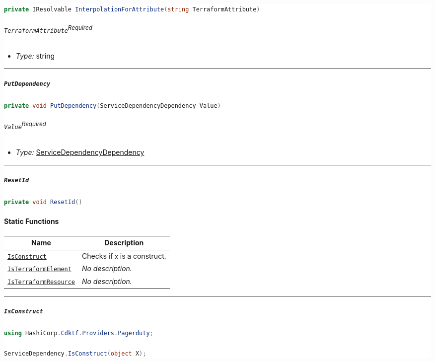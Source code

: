 ```csharp
private IResolvable InterpolationForAttribute(string TerraformAttribute)
```

###### `TerraformAttribute`<sup>Required</sup> <a name="TerraformAttribute" id="@cdktf/provider-pagerduty.serviceDependency.ServiceDependency.interpolationForAttribute.parameter.terraformAttribute"></a>

- *Type:* string

---

##### `PutDependency` <a name="PutDependency" id="@cdktf/provider-pagerduty.serviceDependency.ServiceDependency.putDependency"></a>

```csharp
private void PutDependency(ServiceDependencyDependency Value)
```

###### `Value`<sup>Required</sup> <a name="Value" id="@cdktf/provider-pagerduty.serviceDependency.ServiceDependency.putDependency.parameter.value"></a>

- *Type:* <a href="#@cdktf/provider-pagerduty.serviceDependency.ServiceDependencyDependency">ServiceDependencyDependency</a>

---

##### `ResetId` <a name="ResetId" id="@cdktf/provider-pagerduty.serviceDependency.ServiceDependency.resetId"></a>

```csharp
private void ResetId()
```

#### Static Functions <a name="Static Functions" id="Static Functions"></a>

| **Name** | **Description** |
| --- | --- |
| <code><a href="#@cdktf/provider-pagerduty.serviceDependency.ServiceDependency.isConstruct">IsConstruct</a></code> | Checks if `x` is a construct. |
| <code><a href="#@cdktf/provider-pagerduty.serviceDependency.ServiceDependency.isTerraformElement">IsTerraformElement</a></code> | *No description.* |
| <code><a href="#@cdktf/provider-pagerduty.serviceDependency.ServiceDependency.isTerraformResource">IsTerraformResource</a></code> | *No description.* |

---

##### `IsConstruct` <a name="IsConstruct" id="@cdktf/provider-pagerduty.serviceDependency.ServiceDependency.isConstruct"></a>

```csharp
using HashiCorp.Cdktf.Providers.Pagerduty;

ServiceDependency.IsConstruct(object X);
```
